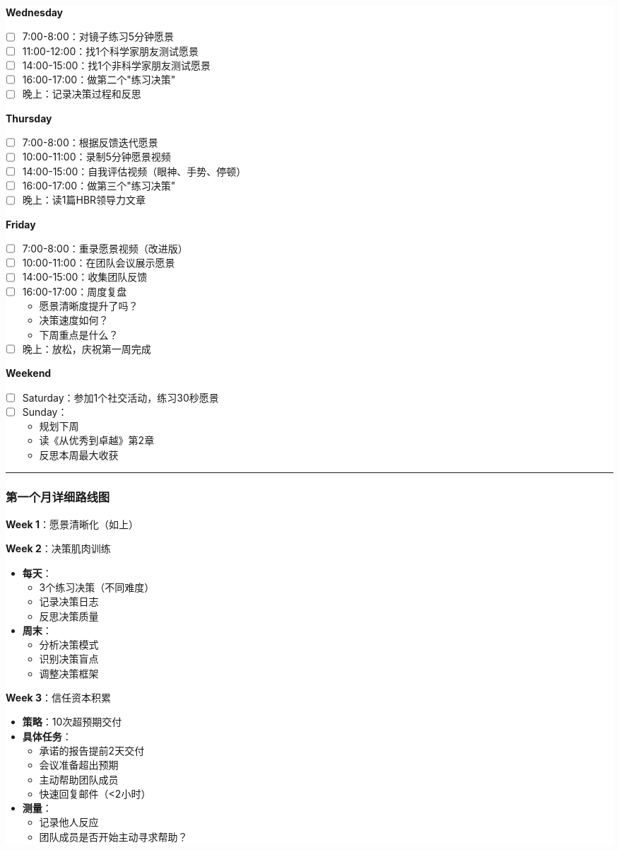 **Wednesday**
- [ ] 7:00-8:00：对镜子练习5分钟愿景
- [ ] 11:00-12:00：找1个科学家朋友测试愿景
- [ ] 14:00-15:00：找1个非科学家朋友测试愿景
- [ ] 16:00-17:00：做第二个"练习决策"
- [ ] 晚上：记录决策过程和反思

**Thursday**
- [ ] 7:00-8:00：根据反馈迭代愿景
- [ ] 10:00-11:00：录制5分钟愿景视频
- [ ] 14:00-15:00：自我评估视频（眼神、手势、停顿）
- [ ] 16:00-17:00：做第三个"练习决策"
- [ ] 晚上：读1篇HBR领导力文章

**Friday**
- [ ] 7:00-8:00：重录愿景视频（改进版）
- [ ] 10:00-11:00：在团队会议展示愿景
- [ ] 14:00-15:00：收集团队反馈
- [ ] 16:00-17:00：周度复盘
  - 愿景清晰度提升了吗？
  - 决策速度如何？
  - 下周重点是什么？
- [ ] 晚上：放松，庆祝第一周完成

**Weekend**
- [ ] Saturday：参加1个社交活动，练习30秒愿景
- [ ] Sunday：
  - 规划下周
  - 读《从优秀到卓越》第2章
  - 反思本周最大收获

---

### 第一个月详细路线图

**Week 1**：愿景清晰化（如上）

**Week 2**：决策肌肉训练
- **每天**：
  - 3个练习决策（不同难度）
  - 记录决策日志
  - 反思决策质量
- **周末**：
  - 分析决策模式
  - 识别决策盲点
  - 调整决策框架

**Week 3**：信任资本积累
- **策略**：10次超预期交付
- **具体任务**：
  - 承诺的报告提前2天交付
  - 会议准备超出预期
  - 主动帮助团队成员
  - 快速回复邮件（<2小时）
- **测量**：
  - 记录他人反应
  - 团队成员是否开始主动寻求帮助？
